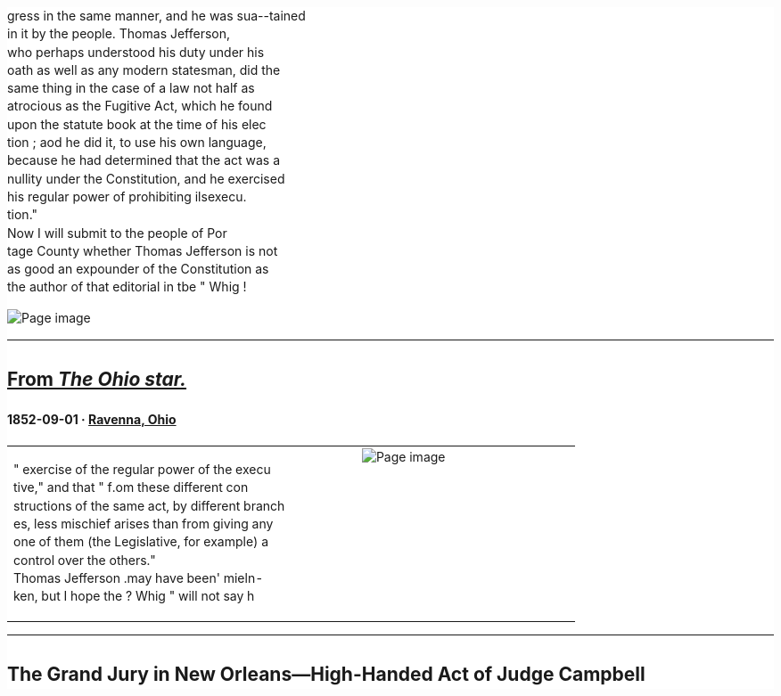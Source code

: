   
gress in the same manner, and he was sua--tained  
in it by the people. Thomas Jefferson,  
who perhaps understood his duty under his  
oath as well as any modern statesman, did the  
same thing in the case of a law not half as  
atrocious as the Fugitive Act, which he found  
upon the statute book at the time of his elec­  
tion ; aod he did it, to use his own language,  
because he had determined that the act was a  
nullity under the Constitution, and he exercised  
his regular power of prohibiting ilsexecu.  
tion.&quot;  
Now I will submit to the people of Por­  
tage County whether Thomas Jefferson is not  
as good an expounder of the Constitution as  
the author of that editorial in tbe &quot; Whig ! 
</td><td style="width: 50%; max-height: 75%; margin: auto; display: block;">
<img alt="Page image" src="https://tile.loc.gov/image-services/iiif/service:ndnp:ohi:batch_ohi_fu_ver01:data:sn83035044:00296027133:1852090101:0125/pct:83.28606876993973,29.826933477555436,12.885501595179015,9.248242293131423/!600,600/0/default.jpg"/>
</td>
</tr></table>

---

## [From _The Ohio star._](https://www.loc.gov/resource/sn83035044/1852-09-01/ed-1/?sp=2)

#### 1852-09-01 &middot; [Ravenna, Ohio](http://dbpedia.org/resource/Ravenna%2C_Ohio)

<table style="width: 100%;"><tr><td style="width: 50%">

  
&quot; exercise of the regular power of the execu­  
tive,&quot; and that &quot; f.om these different con  
structions of the same act, by different branch  
es, less mischief arises than from giving any  
one of them (the Legislative, for example) a  
control over the others.&quot;  
Thomas Jefferson .may have been&#x27; mieln-  
ken, but I hope the ? Whig &quot; will not say h
</td><td style="width: 50%; max-height: 75%; margin: auto; display: block;">
<img alt="Page image" src="https://tile.loc.gov/image-services/iiif/service:ndnp:ohi:batch_ohi_fu_ver01:data:sn83035044:00296027133:1852090101:0125/pct:83.23289613612194,51.730665224445644,12.460120524636654,4.542996214169822/!600,600/0/default.jpg"/>
</td>
</tr></table>

---

## The Grand Jury in New Orleans—High-Handed Act of Judge Campbell
